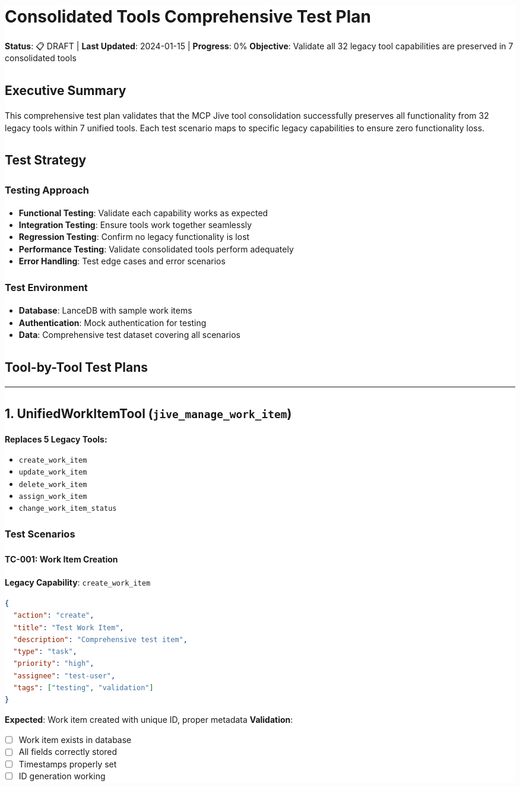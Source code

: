 # Consolidated Tools Comprehensive Test Plan

**Status**: 📋 DRAFT | **Last Updated**: 2024-01-15 | **Progress**: 0%
**Objective**: Validate all 32 legacy tool capabilities are preserved in 7 consolidated tools

## Executive Summary

This comprehensive test plan validates that the MCP Jive tool consolidation successfully preserves all functionality from 32 legacy tools within 7 unified tools. Each test scenario maps to specific legacy capabilities to ensure zero functionality loss.

## Test Strategy

### Testing Approach
- **Functional Testing**: Validate each capability works as expected
- **Integration Testing**: Ensure tools work together seamlessly
- **Regression Testing**: Confirm no legacy functionality is lost
- **Performance Testing**: Validate consolidated tools perform adequately
- **Error Handling**: Test edge cases and error scenarios

### Test Environment
- **Database**: LanceDB with sample work items
- **Authentication**: Mock authentication for testing
- **Data**: Comprehensive test dataset covering all scenarios

## Tool-by-Tool Test Plans

---

## 1. UnifiedWorkItemTool (`jive_manage_work_item`)

**Replaces 5 Legacy Tools:**
- `create_work_item`
- `update_work_item` 
- `delete_work_item`
- `assign_work_item`
- `change_work_item_status`

### Test Scenarios

#### TC-001: Work Item Creation
**Legacy Capability**: `create_work_item`
```json
{
  "action": "create",
  "title": "Test Work Item",
  "description": "Comprehensive test item",
  "type": "task",
  "priority": "high",
  "assignee": "test-user",
  "tags": ["testing", "validation"]
}
```
**Expected**: Work item created with unique ID, proper metadata
**Validation**: 
- [ ] Work item exists in database
- [ ] All fields correctly stored
- [ ] Timestamps properly set
- [ ] ID generation working
